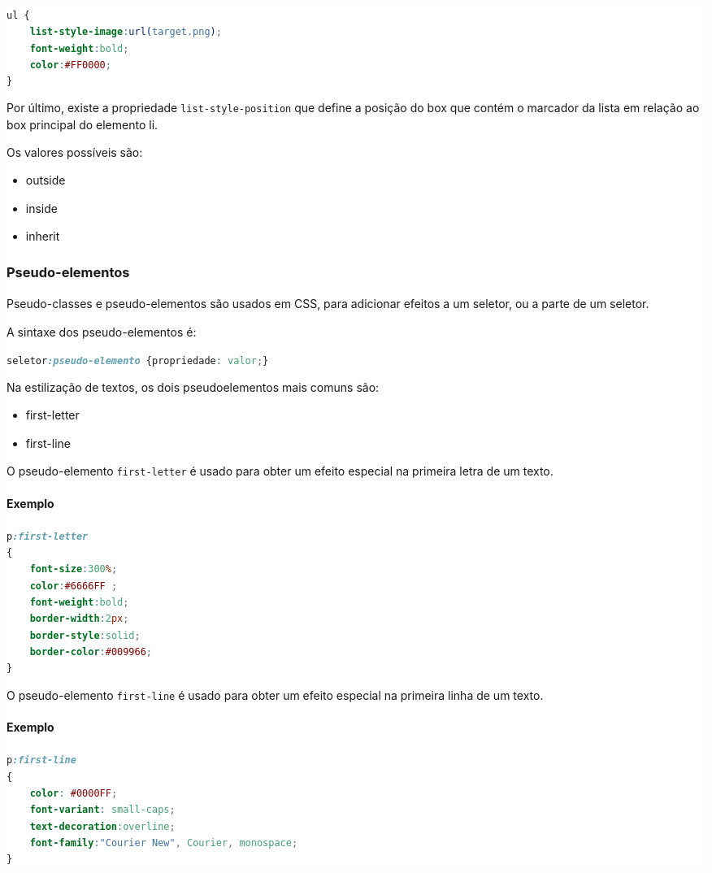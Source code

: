 ```css
ul {
    list-style-image:url(target.png);
    font-weight:bold;
    color:#FF0000;
}
```

Por último, existe a propriedade `list-style-position` que define a posição do box que contém o marcador da lista em relação ao box principal do elemento li. 

Os valores possíveis são: 

- outside

- inside 

- inherit

### Pseudo-elementos

Pseudo-classes e pseudo-elementos são usados em CSS, para adicionar efeitos a um seletor, ou a parte de um seletor.

A sintaxe dos pseudo-elementos é:

```css
seletor:pseudo-elemento {propriedade: valor;}
```

Na estilização de textos, os dois pseudoelementos mais comuns são:

- first-letter

- first-line

O pseudo-elemento `first-letter` é usado para obter um efeito especial na primeira letra de um texto.

#### Exemplo

```css
p:first-letter
{
    font-size:300%;
    color:#6666FF ;
    font-weight:bold;
    border-width:2px;
    border-style:solid;
    border-color:#009966;
}
```

O pseudo-elemento `first-line` é usado para obter um efeito especial na primeira linha de um texto.

#### Exemplo

```css
p:first-line
{
    color: #0000FF;
    font-variant: small-caps;
    text-decoration:overline;
    font-family:"Courier New", Courier, monospace;
}
```
